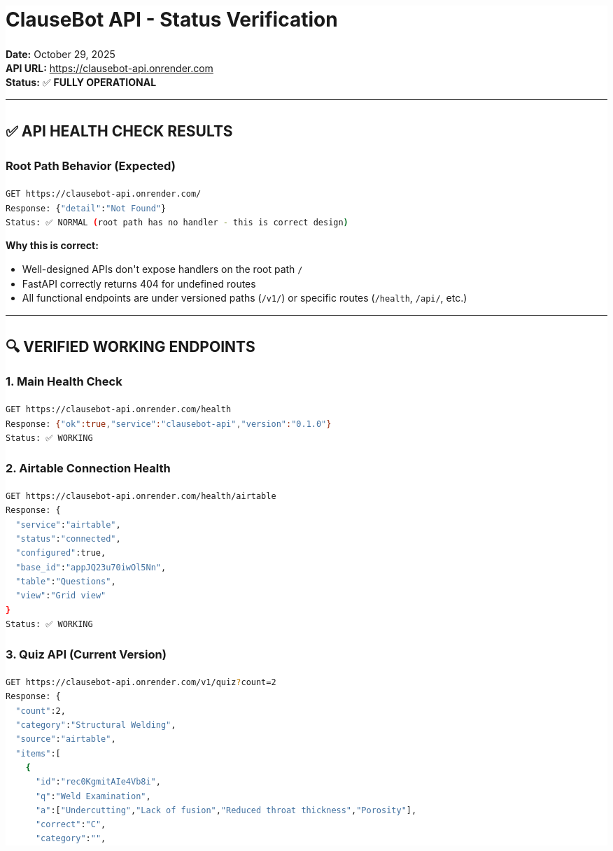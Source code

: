 # ClauseBot API - Status Verification

**Date:** October 29, 2025  
**API URL:** https://clausebot-api.onrender.com  
**Status:** ✅ **FULLY OPERATIONAL**

---

## ✅ API HEALTH CHECK RESULTS

### **Root Path Behavior (Expected)**
```bash
GET https://clausebot-api.onrender.com/
Response: {"detail":"Not Found"}
Status: ✅ NORMAL (root path has no handler - this is correct design)
```

**Why this is correct:**
- Well-designed APIs don't expose handlers on the root path `/`
- FastAPI correctly returns 404 for undefined routes
- All functional endpoints are under versioned paths (`/v1/`) or specific routes (`/health`, `/api/`, etc.)

---

## 🔍 VERIFIED WORKING ENDPOINTS

### **1. Main Health Check**
```bash
GET https://clausebot-api.onrender.com/health
Response: {"ok":true,"service":"clausebot-api","version":"0.1.0"}
Status: ✅ WORKING
```

### **2. Airtable Connection Health**
```bash
GET https://clausebot-api.onrender.com/health/airtable
Response: {
  "service":"airtable",
  "status":"connected",
  "configured":true,
  "base_id":"appJQ23u70iwOl5Nn",
  "table":"Questions",
  "view":"Grid view"
}
Status: ✅ WORKING
```

### **3. Quiz API (Current Version)**
```bash
GET https://clausebot-api.onrender.com/v1/quiz?count=2
Response: {
  "count":2,
  "category":"Structural Welding",
  "source":"airtable",
  "items":[
    {
      "id":"rec0KgmitAIe4Vb8i",
      "q":"Weld Examination",
      "a":["Undercutting","Lack of fusion","Reduced throat thickness","Porosity"],
      "correct":"C",
      "category":"",
```